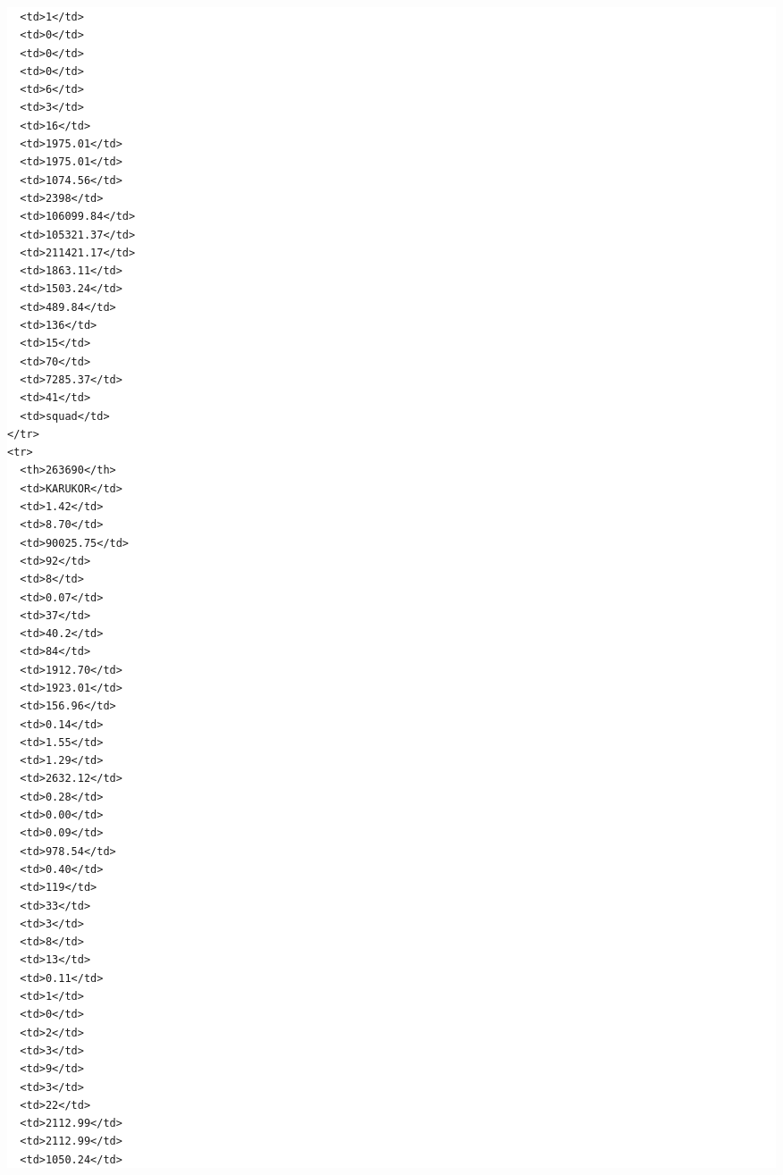       <td>1</td>
      <td>0</td>
      <td>0</td>
      <td>0</td>
      <td>6</td>
      <td>3</td>
      <td>16</td>
      <td>1975.01</td>
      <td>1975.01</td>
      <td>1074.56</td>
      <td>2398</td>
      <td>106099.84</td>
      <td>105321.37</td>
      <td>211421.17</td>
      <td>1863.11</td>
      <td>1503.24</td>
      <td>489.84</td>
      <td>136</td>
      <td>15</td>
      <td>70</td>
      <td>7285.37</td>
      <td>41</td>
      <td>squad</td>
    </tr>
    <tr>
      <th>263690</th>
      <td>KARUKOR</td>
      <td>1.42</td>
      <td>8.70</td>
      <td>90025.75</td>
      <td>92</td>
      <td>8</td>
      <td>0.07</td>
      <td>37</td>
      <td>40.2</td>
      <td>84</td>
      <td>1912.70</td>
      <td>1923.01</td>
      <td>156.96</td>
      <td>0.14</td>
      <td>1.55</td>
      <td>1.29</td>
      <td>2632.12</td>
      <td>0.28</td>
      <td>0.00</td>
      <td>0.09</td>
      <td>978.54</td>
      <td>0.40</td>
      <td>119</td>
      <td>33</td>
      <td>3</td>
      <td>8</td>
      <td>13</td>
      <td>0.11</td>
      <td>1</td>
      <td>0</td>
      <td>2</td>
      <td>3</td>
      <td>9</td>
      <td>3</td>
      <td>22</td>
      <td>2112.99</td>
      <td>2112.99</td>
      <td>1050.24</td>